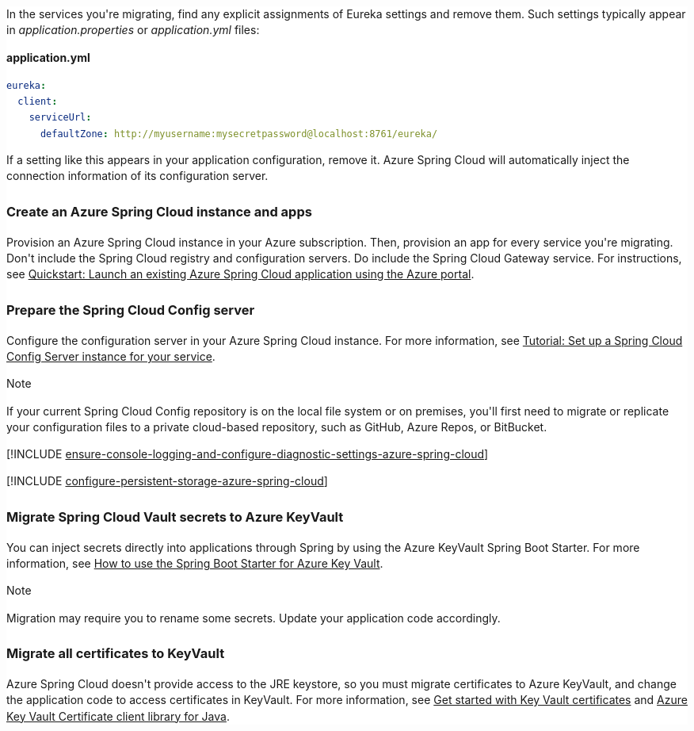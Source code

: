 In the services you're migrating, find any explicit assignments of Eureka settings and remove them. Such settings typically appear in *application.properties* or *application.yml* files:

**application.yml**

```yaml
eureka:
  client:
    serviceUrl:
      defaultZone: http://myusername:mysecretpassword@localhost:8761/eureka/
```

If a setting like this appears in your application configuration, remove it. Azure Spring Cloud will automatically inject the connection information of its configuration server.

### Create an Azure Spring Cloud instance and apps

Provision an Azure Spring Cloud instance in your Azure subscription. Then, provision an app for every service you're migrating. Don't include the Spring Cloud registry and configuration servers. Do include the Spring Cloud Gateway service. For instructions, see [Quickstart: Launch an existing Azure Spring Cloud application using the Azure portal](/azure/spring-cloud/spring-cloud-quickstart-launch-app-portal).

### Prepare the Spring Cloud Config server

Configure the configuration server in your Azure Spring Cloud instance. For more information, see [Tutorial: Set up a Spring Cloud Config Server instance for your service](/azure/spring-cloud/spring-cloud-tutorial-config-server).

> [!NOTE]
> If your current Spring Cloud Config repository is on the local file system or on premises, you'll first need to migrate or replicate your configuration files to a private cloud-based repository, such as GitHub, Azure Repos, or BitBucket.

[!INCLUDE [ensure-console-logging-and-configure-diagnostic-settings-azure-spring-cloud](includes/ensure-console-logging-and-configure-diagnostic-settings-azure-spring-cloud.md)]

[!INCLUDE [configure-persistent-storage-azure-spring-cloud](includes/configure-persistent-storage-azure-spring-cloud.md)]

### Migrate Spring Cloud Vault secrets to Azure KeyVault

You can inject secrets directly into applications through Spring by using the Azure KeyVault Spring Boot Starter. For more information, see [How to use the Spring Boot Starter for Azure Key Vault](/azure/developer/java/spring-framework/configure-spring-boot-starter-java-app-with-azure-key-vault).

> [!NOTE]
> Migration may require you to rename some secrets. Update your application code accordingly.

### Migrate all certificates to KeyVault

Azure Spring Cloud doesn't provide access to the JRE keystore, so you must migrate certificates to Azure KeyVault, and change the application code to access certificates in KeyVault. For more information, see [Get started with Key Vault certificates](/azure/key-vault/certificates/certificate-scenarios) and [Azure Key Vault Certificate client library for Java](/java/api/overview/azure/security-keyvault-certificates-readme).
